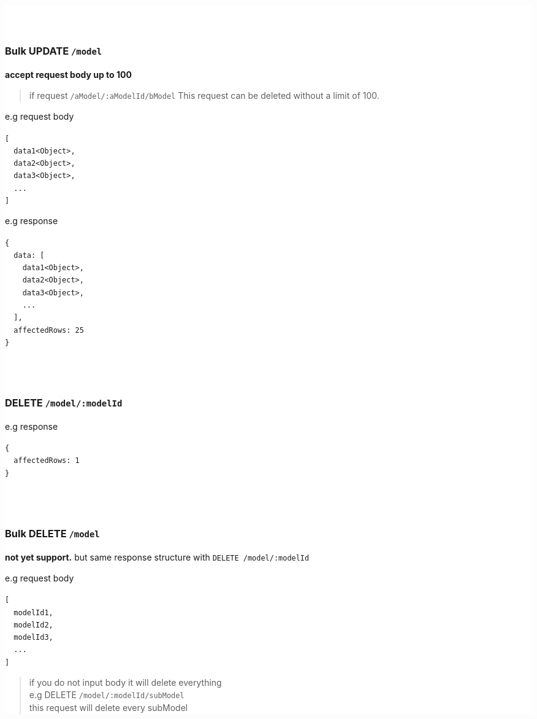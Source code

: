<br>
<br>

### Bulk UPDATE `/model`
**accept request body up to 100**

> if request `/aModel/:aModelId/bModel`
> This request can be deleted without a limit of 100.

e.g request body
```
[
  data1<Object>,
  data2<Object>,
  data3<Object>,
  ...
]
```

e.g response
```
{
  data: [
    data1<Object>,
    data2<Object>,
    data3<Object>,
    ...
  ],
  affectedRows: 25
}
```

<br>
<br>

### DELETE `/model/:modelId`

e.g response
```
{
  affectedRows: 1
}
```

<br>
<br>

### Bulk DELETE `/model`
**not yet support.** but same response structure with `DELETE /model/:modelId`

e.g request body
```
[
  modelId1,
  modelId2,
  modelId3,
  ... 
]
```
> if you do not input body it will delete everything  
> e.g DELETE `/model/:modelId/subModel`  
> this request will delete every subModel
